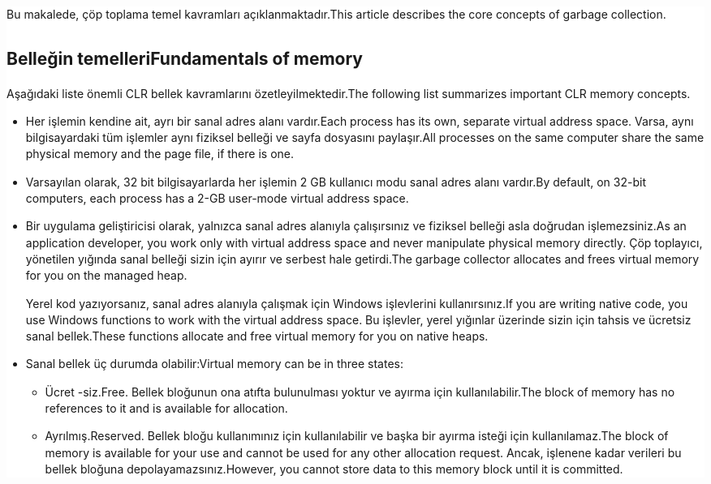 <span data-ttu-id="b7bf9-111">Bu makalede, çöp toplama temel kavramları açıklanmaktadır.</span><span class="sxs-lookup"><span data-stu-id="b7bf9-111">This article describes the core concepts of garbage collection.</span></span>

## <a name="fundamentals-of-memory"></a><span data-ttu-id="b7bf9-112">Belleğin temelleri</span><span class="sxs-lookup"><span data-stu-id="b7bf9-112">Fundamentals of memory</span></span>

<span data-ttu-id="b7bf9-113">Aşağıdaki liste önemli CLR bellek kavramlarını özetleyilmektedir.</span><span class="sxs-lookup"><span data-stu-id="b7bf9-113">The following list summarizes important CLR memory concepts.</span></span>

- <span data-ttu-id="b7bf9-114">Her işlemin kendine ait, ayrı bir sanal adres alanı vardır.</span><span class="sxs-lookup"><span data-stu-id="b7bf9-114">Each process has its own, separate virtual address space.</span></span> <span data-ttu-id="b7bf9-115">Varsa, aynı bilgisayardaki tüm işlemler aynı fiziksel belleği ve sayfa dosyasını paylaşır.</span><span class="sxs-lookup"><span data-stu-id="b7bf9-115">All processes on the same computer share the same physical memory and the page file, if there is one.</span></span>

- <span data-ttu-id="b7bf9-116">Varsayılan olarak, 32 bit bilgisayarlarda her işlemin 2 GB kullanıcı modu sanal adres alanı vardır.</span><span class="sxs-lookup"><span data-stu-id="b7bf9-116">By default, on 32-bit computers, each process has a 2-GB user-mode virtual address space.</span></span>

- <span data-ttu-id="b7bf9-117">Bir uygulama geliştiricisi olarak, yalnızca sanal adres alanıyla çalışırsınız ve fiziksel belleği asla doğrudan işlemezsiniz.</span><span class="sxs-lookup"><span data-stu-id="b7bf9-117">As an application developer, you work only with virtual address space and never manipulate physical memory directly.</span></span> <span data-ttu-id="b7bf9-118">Çöp toplayıcı, yönetilen yığında sanal belleği sizin için ayırır ve serbest hale getirdi.</span><span class="sxs-lookup"><span data-stu-id="b7bf9-118">The garbage collector allocates and frees virtual memory for you on the managed heap.</span></span>

  <span data-ttu-id="b7bf9-119">Yerel kod yazıyorsanız, sanal adres alanıyla çalışmak için Windows işlevlerini kullanırsınız.</span><span class="sxs-lookup"><span data-stu-id="b7bf9-119">If you are writing native code, you use Windows functions to work with the virtual address space.</span></span> <span data-ttu-id="b7bf9-120">Bu işlevler, yerel yığınlar üzerinde sizin için tahsis ve ücretsiz sanal bellek.</span><span class="sxs-lookup"><span data-stu-id="b7bf9-120">These functions allocate and free virtual memory for you on native heaps.</span></span>

- <span data-ttu-id="b7bf9-121">Sanal bellek üç durumda olabilir:</span><span class="sxs-lookup"><span data-stu-id="b7bf9-121">Virtual memory can be in three states:</span></span>

  - <span data-ttu-id="b7bf9-122">Ücret -siz.</span><span class="sxs-lookup"><span data-stu-id="b7bf9-122">Free.</span></span> <span data-ttu-id="b7bf9-123">Bellek bloğunun ona atıfta bulunulması yoktur ve ayırma için kullanılabilir.</span><span class="sxs-lookup"><span data-stu-id="b7bf9-123">The block of memory has no references to it and is available for allocation.</span></span>

  - <span data-ttu-id="b7bf9-124">Ayrılmış.</span><span class="sxs-lookup"><span data-stu-id="b7bf9-124">Reserved.</span></span> <span data-ttu-id="b7bf9-125">Bellek bloğu kullanımınız için kullanılabilir ve başka bir ayırma isteği için kullanılamaz.</span><span class="sxs-lookup"><span data-stu-id="b7bf9-125">The block of memory is available for your use and cannot be used for any other allocation request.</span></span> <span data-ttu-id="b7bf9-126">Ancak, işlenene kadar verileri bu bellek bloğuna depolayamazsınız.</span><span class="sxs-lookup"><span data-stu-id="b7bf9-126">However, you cannot store data to this memory block until it is committed.</span></span>
